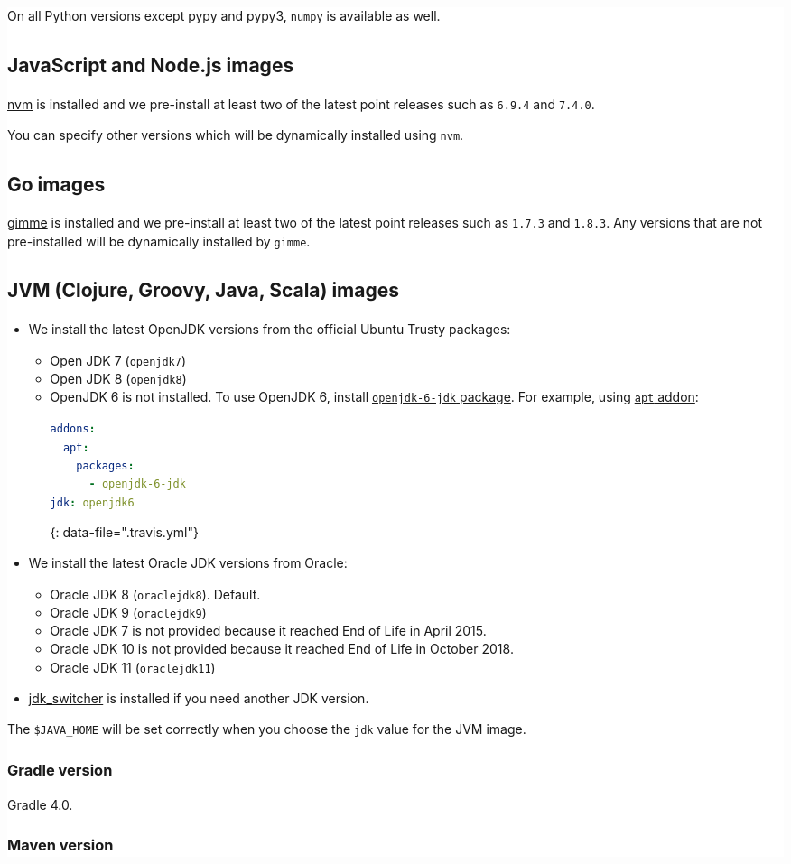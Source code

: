 On all Python versions except pypy and pypy3, `numpy` is available as well.

## JavaScript and Node.js images

[nvm](https://github.com/creationix/nvm) is installed and we
pre-install at least two of the latest point releases such as `6.9.4` and
`7.4.0`.

You can specify other versions which will be dynamically installed using `nvm`.

## Go images

[gimme](https://github.com/travis-ci/gimme#gimme) is installed and we
pre-install at least two of the latest point releases such as `1.7.3` and
`1.8.3`.  Any versions that are not pre-installed will be dynamically installed
by `gimme`.

## JVM (Clojure, Groovy, Java, Scala) images

- We install the latest OpenJDK versions from the official Ubuntu Trusty
  packages:
  - Open JDK 7 (`openjdk7`)
  - Open JDK 8 (`openjdk8`)
  - OpenJDK 6 is not installed. To use OpenJDK 6, install
    [`openjdk-6-jdk` package](https://packages.ubuntu.com/trusty/openjdk-6-jdk).
    For example, using [`apt` addon](/user/installing-dependencies/):
    ```yaml
    addons:
      apt:
        packages:
          - openjdk-6-jdk
    jdk: openjdk6
    ```
    {: data-file=".travis.yml"}
- We install the latest Oracle JDK versions from Oracle:
  - Oracle JDK 8 (`oraclejdk8`). Default.
  - Oracle JDK 9 (`oraclejdk9`)
  - Oracle JDK 7 is not provided because it reached End of Life in April 2015.
  - Oracle JDK 10 is not provided because it reached End of Life in October 2018.
  - Oracle JDK 11 (`oraclejdk11`)

- [jdk_switcher](https://github.com/michaelklishin/jdk_switcher#what-jdk-switcher-is)
  is installed if you need another JDK version.

The `$JAVA_HOME` will be set correctly when you choose the `jdk` value for the
JVM image.

### Gradle version

Gradle 4.0.

### Maven version
